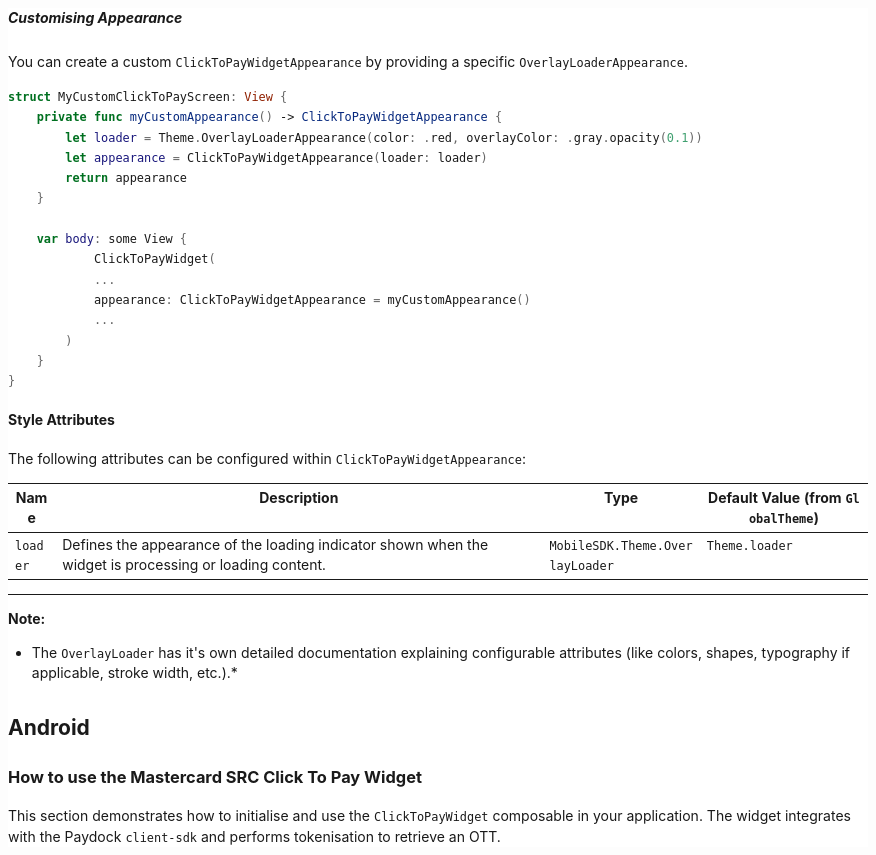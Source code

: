 ##### Customising Appearance

You can create a custom `ClickToPayWidgetAppearance` by providing a specific `OverlayLoaderAppearance`.

```Swift
struct MyCustomClickToPayScreen: View { 
    private func myCustomAppearance() -> ClickToPayWidgetAppearance {
        let loader = Theme.OverlayLoaderAppearance(color: .red, overlayColor: .gray.opacity(0.1))
        let appearance = ClickToPayWidgetAppearance(loader: loader)
        return appearance
    }
    
    var body: some View {
            ClickToPayWidget( 
            ...
            appearance: ClickToPayWidgetAppearance = myCustomAppearance()
            ...
        )
    }
}
```

#### Style Attributes

The following attributes can be configured within `ClickToPayWidgetAppearance`:

 Name                | Description                                                                                              | Type                               | Default Value (from `GlobalTheme`)  |
---------------------|----------------------------------------------------------------------------------------------------------|------------------------------------|-------------------------------------|
 `loader`            | Defines the appearance of the loading indicator shown when the widget is processing or loading content.  | `MobileSDK.Theme.OverlayLoader`    | `Theme.loader`                      |

---

**Note:**
* The `OverlayLoader` has it's own detailed documentation explaining configurable attributes (like colors, shapes, typography if applicable, stroke width, etc.).*  








## Android

### How to use the Mastercard SRC Click To Pay Widget

This section demonstrates how to initialise and use the `ClickToPayWidget` composable in your application. The widget integrates with the Paydock `client-sdk` and performs tokenisation to retrieve an OTT.
